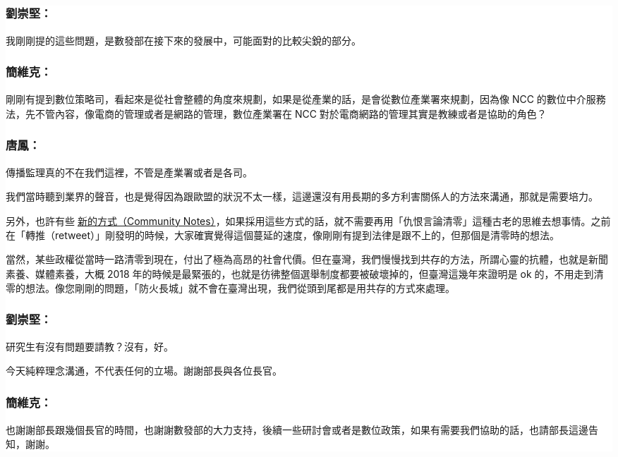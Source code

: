 ### 劉崇堅：
我剛剛提的這些問題，是數發部在接下來的發展中，可能面對的比較尖銳的部分。

### 簡維克：
剛剛有提到數位策略司，看起來是從社會整體的角度來規劃，如果是從產業的話，是會從數位產業署來規劃，因為像 NCC 的數位中介服務法，先不管內容，像電商的管理或者是網路的管理，數位產業署在 NCC 對於電商網路的管理其實是教練或者是協助的角色？

### 唐鳳：
傳播監理真的不在我們這裡，不管是產業署或者是各司。

我們當時聽到業界的聲音，也是覺得因為跟歐盟的狀況不太一樣，這邊還沒有用長期的多方利害關係人的方法來溝通，那就是需要培力。

另外，也許有些 [新的方式（Community Notes）](https://vitalik.eth.limo/general/2023/08/16/communitynotes.html)，如果採用這些方式的話，就不需要再用「仇恨言論清零」這種古老的思維去想事情。之前在「轉推（retweet）」剛發明的時候，大家確實覺得這個蔓延的速度，像剛剛有提到法律是跟不上的，但那個是清零時的想法。

當然，某些政權從當時一路清零到現在，付出了極為高昂的社會代價。但在臺灣，我們慢慢找到共存的方法，所謂心靈的抗體，也就是新聞素養、媒體素養，大概 2018 年的時候是最緊張的，也就是彷彿整個選舉制度都要被破壞掉的，但臺灣這幾年來證明是 ok 的，不用走到清零的想法。像您剛剛的問題，「防火長城」就不會在臺灣出現，我們從頭到尾都是用共存的方式來處理。

### 劉崇堅：
研究生有沒有問題要請教？沒有，好。

今天純粹理念溝通，不代表任何的立場。謝謝部長與各位長官。

### 簡維克：
也謝謝部長跟幾個長官的時間，也謝謝數發部的大力支持，後續一些研討會或者是數位政策，如果有需要我們協助的話，也請部長這邊告知，謝謝。

